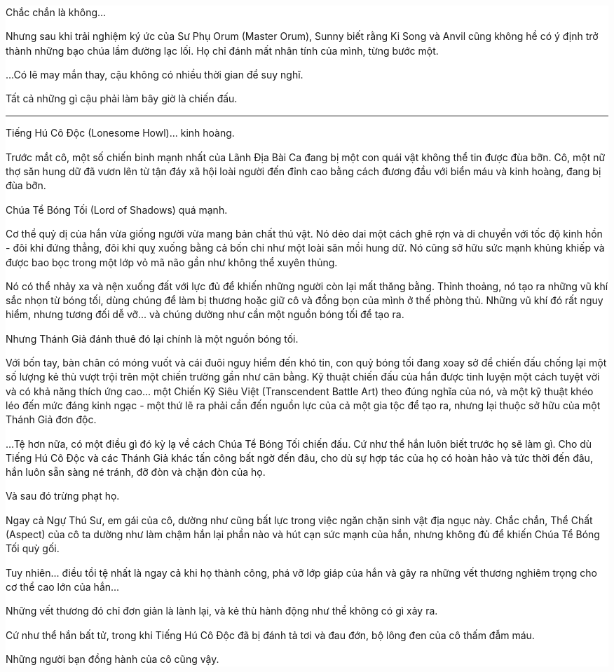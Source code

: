 Chắc chắn là không...

Nhưng sau khi trải nghiệm ký ức của Sư Phụ Orum (Master Orum), Sunny biết rằng Ki Song và Anvil cũng không hề có ý định trở thành những bạo chúa lầm đường lạc lối. Họ chỉ đánh mất nhân tính của mình, từng bước một.

...Có lẽ may mắn thay, cậu không có nhiều thời gian để suy nghĩ.

Tất cả những gì cậu phải làm bây giờ là chiến đấu.

***

Tiếng Hú Cô Độc (Lonesome Howl)... kinh hoàng.

Trước mắt cô, một số chiến binh mạnh nhất của Lãnh Địa Bài Ca đang bị một con quái vật không thể tin được đùa bỡn. Cô, một nữ thợ săn hung dữ đã vươn lên từ tận đáy xã hội loài người đến đỉnh cao bằng cách đương đầu với biển máu và kinh hoàng, đang bị đùa bỡn.

Chúa Tể Bóng Tối (Lord of Shadows) quá mạnh.

Cơ thể quỷ dị của hắn vừa giống người vừa mang bản chất thú vật. Nó dẻo dai một cách ghê rợn và di chuyển với tốc độ kinh hồn - đôi khi đứng thẳng, đôi khi quỵ xuống bằng cả bốn chi như một loài săn mồi hung dữ. Nó cũng sở hữu sức mạnh khủng khiếp và được bao bọc trong một lớp vỏ mã não gần như không thể xuyên thủng.

Nó có thể nhảy xa và nện xuống đất với lực đủ để khiến những người còn lại mất thăng bằng. Thỉnh thoảng, nó tạo ra những vũ khí sắc nhọn từ bóng tối, dùng chúng để làm bị thương hoặc giữ cô và đồng bọn của mình ở thế phòng thủ. Những vũ khí đó rất nguy hiểm, nhưng tương đối dễ vỡ... và chúng dường như cần một nguồn bóng tối để tạo ra.

Nhưng Thánh Giả đánh thuê đó lại chính là một nguồn bóng tối.

Với bốn tay, bàn chân có móng vuốt và cái đuôi nguy hiểm đến khó tin, con quỷ bóng tối đang xoay sở để chiến đấu chống lại một số lượng kẻ thù vượt trội trên một chiến trường gần như cân bằng. Kỹ thuật chiến đấu của hắn được tinh luyện một cách tuyệt vời và có khả năng thích ứng cao... một Chiến Kỹ Siêu Việt (Transcendent Battle Art) theo đúng nghĩa của nó, và một kỹ thuật khéo léo đến mức đáng kinh ngạc - một thứ lẽ ra phải cần đến nguồn lực của cả một gia tộc để tạo ra, nhưng lại thuộc sở hữu của một Thánh Giả đơn độc.

...Tệ hơn nữa, có một điều gì đó kỳ lạ về cách Chúa Tể Bóng Tối chiến đấu. Cứ như thể hắn luôn biết trước họ sẽ làm gì. Cho dù Tiếng Hú Cô Độc và các Thánh Giả khác tấn công bất ngờ đến đâu, cho dù sự hợp tác của họ có hoàn hảo và tức thời đến đâu, hắn luôn sẵn sàng né tránh, đỡ đòn và chặn đòn của họ.

Và sau đó trừng phạt họ.

Ngay cả Ngự Thú Sư, em gái của cô, dường như cũng bất lực trong việc ngăn chặn sinh vật địa ngục này. Chắc chắn, Thể Chất (Aspect) của cô ta dường như làm chậm hắn lại phần nào và hút cạn sức mạnh của hắn, nhưng không đủ để khiến Chúa Tể Bóng Tối quỳ gối.

Tuy nhiên... điều tồi tệ nhất là ngay cả khi họ thành công, phá vỡ lớp giáp của hắn và gây ra những vết thương nghiêm trọng cho cơ thể cao lớn của hắn...

Những vết thương đó chỉ đơn giản là lành lại, và kẻ thù hành động như thể không có gì xảy ra.

Cứ như thể hắn bất tử, trong khi Tiếng Hú Cô Độc đã bị đánh tả tơi và đau đớn, bộ lông đen của cô thấm đẫm máu.

Những người bạn đồng hành của cô cũng vậy.
